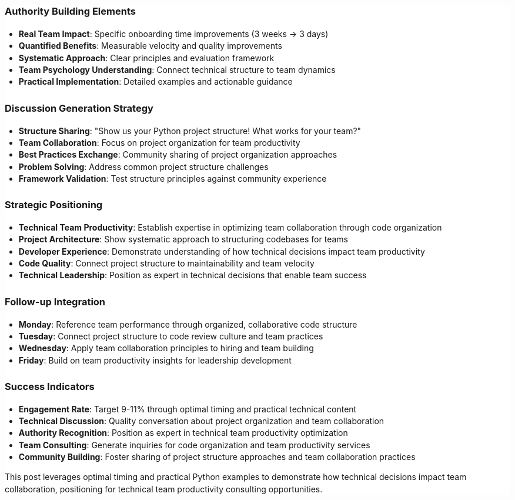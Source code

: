 ### Authority Building Elements
- **Real Team Impact**: Specific onboarding time improvements (3 weeks → 3 days)
- **Quantified Benefits**: Measurable velocity and quality improvements
- **Systematic Approach**: Clear principles and evaluation framework
- **Team Psychology Understanding**: Connect technical structure to team dynamics
- **Practical Implementation**: Detailed examples and actionable guidance

### Discussion Generation Strategy
- **Structure Sharing**: "Show us your Python project structure! What works for your team?"
- **Team Collaboration**: Focus on project organization for team productivity
- **Best Practices Exchange**: Community sharing of project organization approaches
- **Problem Solving**: Address common project structure challenges
- **Framework Validation**: Test structure principles against community experience

### Strategic Positioning
- **Technical Team Productivity**: Establish expertise in optimizing team collaboration through code organization
- **Project Architecture**: Show systematic approach to structuring codebases for teams
- **Developer Experience**: Demonstrate understanding of how technical decisions impact team productivity
- **Code Quality**: Connect project structure to maintainability and team velocity
- **Technical Leadership**: Position as expert in technical decisions that enable team success

### Follow-up Integration
- **Monday**: Reference team performance through organized, collaborative code structure
- **Tuesday**: Connect project structure to code review culture and team practices
- **Wednesday**: Apply team collaboration principles to hiring and team building
- **Friday**: Build on team productivity insights for leadership development

### Success Indicators
- **Engagement Rate**: Target 9-11% through optimal timing and practical technical content
- **Technical Discussion**: Quality conversation about project organization and team collaboration
- **Authority Recognition**: Position as expert in technical team productivity optimization
- **Team Consulting**: Generate inquiries for code organization and team productivity services
- **Community Building**: Foster sharing of project structure approaches and team collaboration practices

This post leverages optimal timing and practical Python examples to demonstrate how technical decisions impact team collaboration, positioning for technical team productivity consulting opportunities.